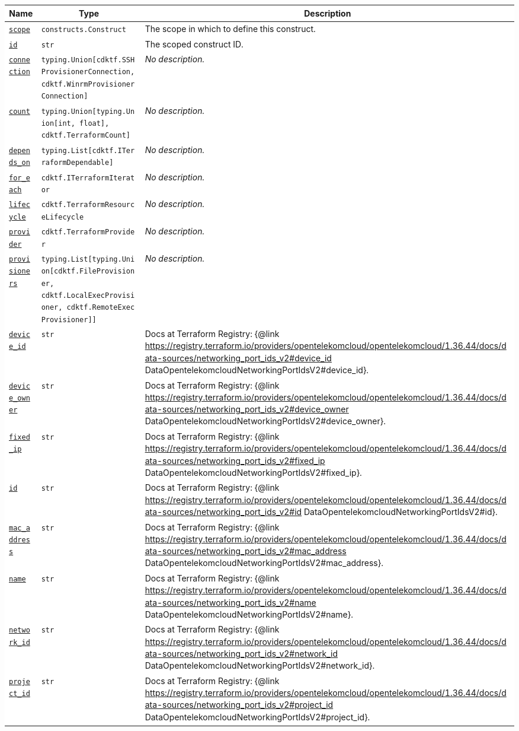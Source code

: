 | **Name** | **Type** | **Description** |
| --- | --- | --- |
| <code><a href="#@cdktf/provider-opentelekomcloud.dataOpentelekomcloudNetworkingPortIdsV2.DataOpentelekomcloudNetworkingPortIdsV2.Initializer.parameter.scope">scope</a></code> | <code>constructs.Construct</code> | The scope in which to define this construct. |
| <code><a href="#@cdktf/provider-opentelekomcloud.dataOpentelekomcloudNetworkingPortIdsV2.DataOpentelekomcloudNetworkingPortIdsV2.Initializer.parameter.id">id</a></code> | <code>str</code> | The scoped construct ID. |
| <code><a href="#@cdktf/provider-opentelekomcloud.dataOpentelekomcloudNetworkingPortIdsV2.DataOpentelekomcloudNetworkingPortIdsV2.Initializer.parameter.connection">connection</a></code> | <code>typing.Union[cdktf.SSHProvisionerConnection, cdktf.WinrmProvisionerConnection]</code> | *No description.* |
| <code><a href="#@cdktf/provider-opentelekomcloud.dataOpentelekomcloudNetworkingPortIdsV2.DataOpentelekomcloudNetworkingPortIdsV2.Initializer.parameter.count">count</a></code> | <code>typing.Union[typing.Union[int, float], cdktf.TerraformCount]</code> | *No description.* |
| <code><a href="#@cdktf/provider-opentelekomcloud.dataOpentelekomcloudNetworkingPortIdsV2.DataOpentelekomcloudNetworkingPortIdsV2.Initializer.parameter.dependsOn">depends_on</a></code> | <code>typing.List[cdktf.ITerraformDependable]</code> | *No description.* |
| <code><a href="#@cdktf/provider-opentelekomcloud.dataOpentelekomcloudNetworkingPortIdsV2.DataOpentelekomcloudNetworkingPortIdsV2.Initializer.parameter.forEach">for_each</a></code> | <code>cdktf.ITerraformIterator</code> | *No description.* |
| <code><a href="#@cdktf/provider-opentelekomcloud.dataOpentelekomcloudNetworkingPortIdsV2.DataOpentelekomcloudNetworkingPortIdsV2.Initializer.parameter.lifecycle">lifecycle</a></code> | <code>cdktf.TerraformResourceLifecycle</code> | *No description.* |
| <code><a href="#@cdktf/provider-opentelekomcloud.dataOpentelekomcloudNetworkingPortIdsV2.DataOpentelekomcloudNetworkingPortIdsV2.Initializer.parameter.provider">provider</a></code> | <code>cdktf.TerraformProvider</code> | *No description.* |
| <code><a href="#@cdktf/provider-opentelekomcloud.dataOpentelekomcloudNetworkingPortIdsV2.DataOpentelekomcloudNetworkingPortIdsV2.Initializer.parameter.provisioners">provisioners</a></code> | <code>typing.List[typing.Union[cdktf.FileProvisioner, cdktf.LocalExecProvisioner, cdktf.RemoteExecProvisioner]]</code> | *No description.* |
| <code><a href="#@cdktf/provider-opentelekomcloud.dataOpentelekomcloudNetworkingPortIdsV2.DataOpentelekomcloudNetworkingPortIdsV2.Initializer.parameter.deviceId">device_id</a></code> | <code>str</code> | Docs at Terraform Registry: {@link https://registry.terraform.io/providers/opentelekomcloud/opentelekomcloud/1.36.44/docs/data-sources/networking_port_ids_v2#device_id DataOpentelekomcloudNetworkingPortIdsV2#device_id}. |
| <code><a href="#@cdktf/provider-opentelekomcloud.dataOpentelekomcloudNetworkingPortIdsV2.DataOpentelekomcloudNetworkingPortIdsV2.Initializer.parameter.deviceOwner">device_owner</a></code> | <code>str</code> | Docs at Terraform Registry: {@link https://registry.terraform.io/providers/opentelekomcloud/opentelekomcloud/1.36.44/docs/data-sources/networking_port_ids_v2#device_owner DataOpentelekomcloudNetworkingPortIdsV2#device_owner}. |
| <code><a href="#@cdktf/provider-opentelekomcloud.dataOpentelekomcloudNetworkingPortIdsV2.DataOpentelekomcloudNetworkingPortIdsV2.Initializer.parameter.fixedIp">fixed_ip</a></code> | <code>str</code> | Docs at Terraform Registry: {@link https://registry.terraform.io/providers/opentelekomcloud/opentelekomcloud/1.36.44/docs/data-sources/networking_port_ids_v2#fixed_ip DataOpentelekomcloudNetworkingPortIdsV2#fixed_ip}. |
| <code><a href="#@cdktf/provider-opentelekomcloud.dataOpentelekomcloudNetworkingPortIdsV2.DataOpentelekomcloudNetworkingPortIdsV2.Initializer.parameter.id">id</a></code> | <code>str</code> | Docs at Terraform Registry: {@link https://registry.terraform.io/providers/opentelekomcloud/opentelekomcloud/1.36.44/docs/data-sources/networking_port_ids_v2#id DataOpentelekomcloudNetworkingPortIdsV2#id}. |
| <code><a href="#@cdktf/provider-opentelekomcloud.dataOpentelekomcloudNetworkingPortIdsV2.DataOpentelekomcloudNetworkingPortIdsV2.Initializer.parameter.macAddress">mac_address</a></code> | <code>str</code> | Docs at Terraform Registry: {@link https://registry.terraform.io/providers/opentelekomcloud/opentelekomcloud/1.36.44/docs/data-sources/networking_port_ids_v2#mac_address DataOpentelekomcloudNetworkingPortIdsV2#mac_address}. |
| <code><a href="#@cdktf/provider-opentelekomcloud.dataOpentelekomcloudNetworkingPortIdsV2.DataOpentelekomcloudNetworkingPortIdsV2.Initializer.parameter.name">name</a></code> | <code>str</code> | Docs at Terraform Registry: {@link https://registry.terraform.io/providers/opentelekomcloud/opentelekomcloud/1.36.44/docs/data-sources/networking_port_ids_v2#name DataOpentelekomcloudNetworkingPortIdsV2#name}. |
| <code><a href="#@cdktf/provider-opentelekomcloud.dataOpentelekomcloudNetworkingPortIdsV2.DataOpentelekomcloudNetworkingPortIdsV2.Initializer.parameter.networkId">network_id</a></code> | <code>str</code> | Docs at Terraform Registry: {@link https://registry.terraform.io/providers/opentelekomcloud/opentelekomcloud/1.36.44/docs/data-sources/networking_port_ids_v2#network_id DataOpentelekomcloudNetworkingPortIdsV2#network_id}. |
| <code><a href="#@cdktf/provider-opentelekomcloud.dataOpentelekomcloudNetworkingPortIdsV2.DataOpentelekomcloudNetworkingPortIdsV2.Initializer.parameter.projectId">project_id</a></code> | <code>str</code> | Docs at Terraform Registry: {@link https://registry.terraform.io/providers/opentelekomcloud/opentelekomcloud/1.36.44/docs/data-sources/networking_port_ids_v2#project_id DataOpentelekomcloudNetworkingPortIdsV2#project_id}. |